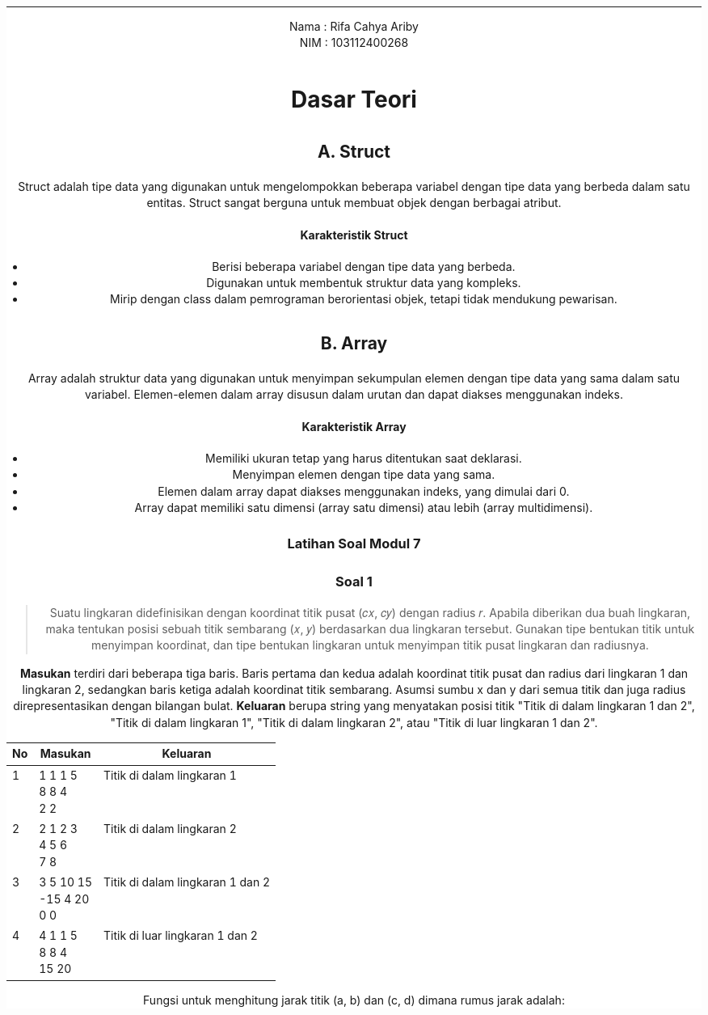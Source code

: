 ___
<center>Nama : Rifa Cahya Ariby <center>
<center>NIM : 103112400268 <center>

# Dasar Teori
## A. Struct 

Struct adalah tipe data yang digunakan untuk mengelompokkan beberapa variabel dengan tipe data yang berbeda dalam satu entitas. Struct sangat berguna untuk membuat objek dengan berbagai atribut.
#### Karakteristik Struct
- Berisi beberapa variabel dengan tipe data yang berbeda.
- Digunakan untuk membentuk struktur data yang kompleks.
- Mirip dengan class dalam pemrograman berorientasi objek, tetapi tidak mendukung pewarisan.

## B. Array
Array adalah struktur data yang digunakan untuk menyimpan sekumpulan elemen dengan tipe data yang sama dalam satu variabel. Elemen-elemen dalam array disusun dalam urutan dan dapat diakses menggunakan indeks.
#### Karakteristik Array
- Memiliki ukuran tetap yang harus ditentukan saat deklarasi.
- Menyimpan elemen dengan tipe data yang sama.
- Elemen dalam array dapat diakses menggunakan indeks, yang dimulai dari 0.
- Array dapat memiliki satu dimensi (array satu dimensi) atau lebih (array multidimensi).

### Latihan Soal Modul 7
### Soal 1

> Suatu lingkaran didefinisikan dengan koordinat titik pusat (𝑐𝑥, 𝑐𝑦) dengan radius 𝑟. Apabila diberikan dua buah lingkaran, maka tentukan posisi sebuah titik sembarang (𝑥, 𝑦) berdasarkan dua lingkaran tersebut. Gunakan tipe bentukan titik untuk menyimpan koordinat, dan tipe bentukan lingkaran untuk menyimpan titik pusat lingkaran dan radiusnya.

**Masukan** terdiri dari beberapa tiga baris. Baris pertama dan kedua adalah koordinat titik pusat dan radius dari lingkaran 1 dan lingkaran 2, sedangkan baris ketiga adalah koordinat titik sembarang. Asumsi sumbu x dan y dari semua titik dan juga radius direpresentasikan dengan bilangan bulat. 
**Keluaran** berupa string yang menyatakan posisi titik "Titik di dalam lingkaran 1 dan 2", "Titik di dalam lingkaran 1", "Titik di dalam lingkaran 2", atau "Titik di luar lingkaran 1 dan 2".

| No | Masukan             | Keluaran                                                                               |
|----|-------------------------------|------------------------------|
| 1  | 1 1 1 5 <br> 8 8 4 <br> 2 2  | Titik di dalam lingkaran 1 |
| 2  | 2 1 2 3 <br> 4 5 6 <br> 7 8  | Titik di dalam lingkaran 2 |
| 3  | 3 5 10 15 <br> -15 4 20 <br> 0 0 | Titik di dalam lingkaran 1 dan 2 |
| 4  | 4 1 1 5 <br> 8 8 4 <br> 15 20 | Titik di luar lingkaran 1 dan 2 |

Fungsi untuk menghitung jarak titik (a, b) dan (c, d) dimana rumus jarak adalah:
